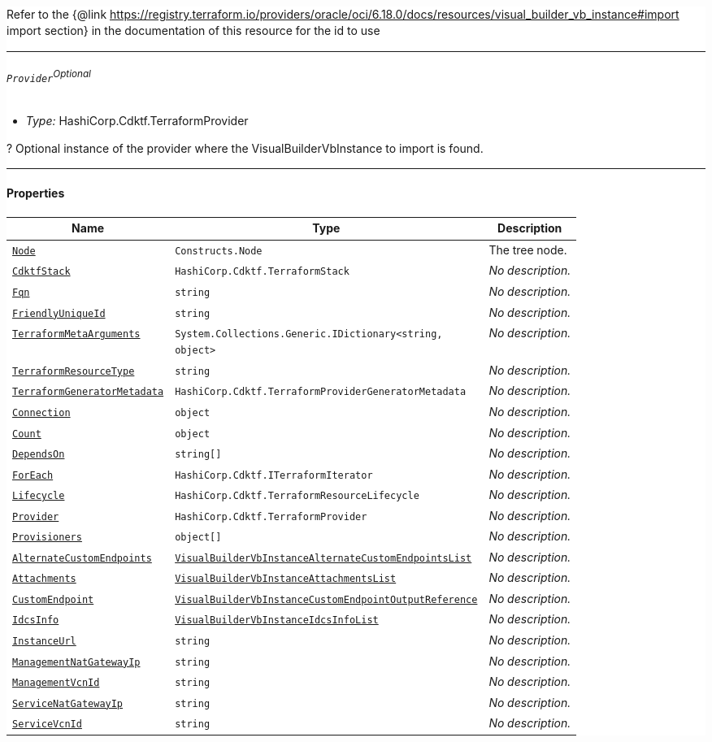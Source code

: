 Refer to the {@link https://registry.terraform.io/providers/oracle/oci/6.18.0/docs/resources/visual_builder_vb_instance#import import section} in the documentation of this resource for the id to use

---

###### `Provider`<sup>Optional</sup> <a name="Provider" id="rhizo-co-terraform-provider-oci.visualBuilderVbInstance.VisualBuilderVbInstance.generateConfigForImport.parameter.provider"></a>

- *Type:* HashiCorp.Cdktf.TerraformProvider

? Optional instance of the provider where the VisualBuilderVbInstance to import is found.

---

#### Properties <a name="Properties" id="Properties"></a>

| **Name** | **Type** | **Description** |
| --- | --- | --- |
| <code><a href="#rhizo-co-terraform-provider-oci.visualBuilderVbInstance.VisualBuilderVbInstance.property.node">Node</a></code> | <code>Constructs.Node</code> | The tree node. |
| <code><a href="#rhizo-co-terraform-provider-oci.visualBuilderVbInstance.VisualBuilderVbInstance.property.cdktfStack">CdktfStack</a></code> | <code>HashiCorp.Cdktf.TerraformStack</code> | *No description.* |
| <code><a href="#rhizo-co-terraform-provider-oci.visualBuilderVbInstance.VisualBuilderVbInstance.property.fqn">Fqn</a></code> | <code>string</code> | *No description.* |
| <code><a href="#rhizo-co-terraform-provider-oci.visualBuilderVbInstance.VisualBuilderVbInstance.property.friendlyUniqueId">FriendlyUniqueId</a></code> | <code>string</code> | *No description.* |
| <code><a href="#rhizo-co-terraform-provider-oci.visualBuilderVbInstance.VisualBuilderVbInstance.property.terraformMetaArguments">TerraformMetaArguments</a></code> | <code>System.Collections.Generic.IDictionary<string, object></code> | *No description.* |
| <code><a href="#rhizo-co-terraform-provider-oci.visualBuilderVbInstance.VisualBuilderVbInstance.property.terraformResourceType">TerraformResourceType</a></code> | <code>string</code> | *No description.* |
| <code><a href="#rhizo-co-terraform-provider-oci.visualBuilderVbInstance.VisualBuilderVbInstance.property.terraformGeneratorMetadata">TerraformGeneratorMetadata</a></code> | <code>HashiCorp.Cdktf.TerraformProviderGeneratorMetadata</code> | *No description.* |
| <code><a href="#rhizo-co-terraform-provider-oci.visualBuilderVbInstance.VisualBuilderVbInstance.property.connection">Connection</a></code> | <code>object</code> | *No description.* |
| <code><a href="#rhizo-co-terraform-provider-oci.visualBuilderVbInstance.VisualBuilderVbInstance.property.count">Count</a></code> | <code>object</code> | *No description.* |
| <code><a href="#rhizo-co-terraform-provider-oci.visualBuilderVbInstance.VisualBuilderVbInstance.property.dependsOn">DependsOn</a></code> | <code>string[]</code> | *No description.* |
| <code><a href="#rhizo-co-terraform-provider-oci.visualBuilderVbInstance.VisualBuilderVbInstance.property.forEach">ForEach</a></code> | <code>HashiCorp.Cdktf.ITerraformIterator</code> | *No description.* |
| <code><a href="#rhizo-co-terraform-provider-oci.visualBuilderVbInstance.VisualBuilderVbInstance.property.lifecycle">Lifecycle</a></code> | <code>HashiCorp.Cdktf.TerraformResourceLifecycle</code> | *No description.* |
| <code><a href="#rhizo-co-terraform-provider-oci.visualBuilderVbInstance.VisualBuilderVbInstance.property.provider">Provider</a></code> | <code>HashiCorp.Cdktf.TerraformProvider</code> | *No description.* |
| <code><a href="#rhizo-co-terraform-provider-oci.visualBuilderVbInstance.VisualBuilderVbInstance.property.provisioners">Provisioners</a></code> | <code>object[]</code> | *No description.* |
| <code><a href="#rhizo-co-terraform-provider-oci.visualBuilderVbInstance.VisualBuilderVbInstance.property.alternateCustomEndpoints">AlternateCustomEndpoints</a></code> | <code><a href="#rhizo-co-terraform-provider-oci.visualBuilderVbInstance.VisualBuilderVbInstanceAlternateCustomEndpointsList">VisualBuilderVbInstanceAlternateCustomEndpointsList</a></code> | *No description.* |
| <code><a href="#rhizo-co-terraform-provider-oci.visualBuilderVbInstance.VisualBuilderVbInstance.property.attachments">Attachments</a></code> | <code><a href="#rhizo-co-terraform-provider-oci.visualBuilderVbInstance.VisualBuilderVbInstanceAttachmentsList">VisualBuilderVbInstanceAttachmentsList</a></code> | *No description.* |
| <code><a href="#rhizo-co-terraform-provider-oci.visualBuilderVbInstance.VisualBuilderVbInstance.property.customEndpoint">CustomEndpoint</a></code> | <code><a href="#rhizo-co-terraform-provider-oci.visualBuilderVbInstance.VisualBuilderVbInstanceCustomEndpointOutputReference">VisualBuilderVbInstanceCustomEndpointOutputReference</a></code> | *No description.* |
| <code><a href="#rhizo-co-terraform-provider-oci.visualBuilderVbInstance.VisualBuilderVbInstance.property.idcsInfo">IdcsInfo</a></code> | <code><a href="#rhizo-co-terraform-provider-oci.visualBuilderVbInstance.VisualBuilderVbInstanceIdcsInfoList">VisualBuilderVbInstanceIdcsInfoList</a></code> | *No description.* |
| <code><a href="#rhizo-co-terraform-provider-oci.visualBuilderVbInstance.VisualBuilderVbInstance.property.instanceUrl">InstanceUrl</a></code> | <code>string</code> | *No description.* |
| <code><a href="#rhizo-co-terraform-provider-oci.visualBuilderVbInstance.VisualBuilderVbInstance.property.managementNatGatewayIp">ManagementNatGatewayIp</a></code> | <code>string</code> | *No description.* |
| <code><a href="#rhizo-co-terraform-provider-oci.visualBuilderVbInstance.VisualBuilderVbInstance.property.managementVcnId">ManagementVcnId</a></code> | <code>string</code> | *No description.* |
| <code><a href="#rhizo-co-terraform-provider-oci.visualBuilderVbInstance.VisualBuilderVbInstance.property.serviceNatGatewayIp">ServiceNatGatewayIp</a></code> | <code>string</code> | *No description.* |
| <code><a href="#rhizo-co-terraform-provider-oci.visualBuilderVbInstance.VisualBuilderVbInstance.property.serviceVcnId">ServiceVcnId</a></code> | <code>string</code> | *No description.* |